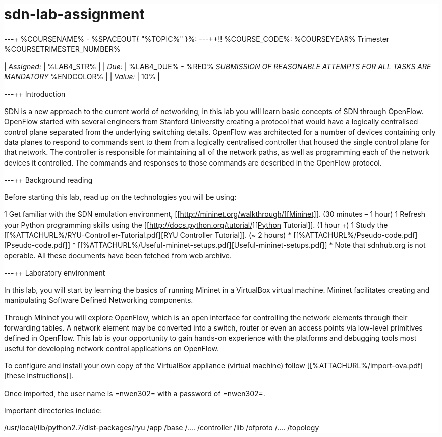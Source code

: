 # sdn-lab-assignment

---+ %COURSENAME% - %SPACEOUT{ "%TOPIC%" }%:
---++!! %COURSE_CODE%: %COURSEYEAR% Trimester %COURSETRIMESTER_NUMBER%

| *Assigned:* | %LAB4_STR% |
| *Due:* | %LAB4_DUE% - %RED% *SUBMISSION OF REASONABLE ATTEMPTS FOR ALL TASKS ARE MANDATORY* %ENDCOLOR% |
| *Value:* | 10% |

---++ Introduction

SDN is a new approach to the current world of networking, in this lab you will learn basic concepts of SDN through OpenFlow. OpenFlow started with several engineers from Stanford University creating a protocol that would have a logically centralised control plane separated from the underlying switching details. OpenFlow was architected for a number of devices containing only data planes to respond to commands sent to them from a logically centralised controller that housed the single control plane for that network. The controller is responsible for maintaining all of the network paths, as well as programming each of the network devices it controlled. The commands and responses to those commands are described in the OpenFlow protocol.

---++ Background reading

Before starting this lab, read up on the technologies you will be using:

   1 Get familiar with the SDN emulation environment, [[http://mininet.org/walkthrough/][Mininet]]. (30 minutes – 1 hour)
   1 Refresh your Python programming skills using the [[http://docs.python.org/tutorial/][Python Tutorial]]. (1 hour +)
   1 Study the [[%ATTACHURL%/RYU-Controller-Tutorial.pdf][RYU Controller Tutorial]]. (~ 2 hours)
      * [[%ATTACHURL%/Pseudo-code.pdf][Pseudo-code.pdf]]
      * [[%ATTACHURL%/Useful-mininet-setups.pdf][Useful-mininet-setups.pdf]]
      * Note that sdnhub.org is not operable. All these documents have been fetched from web archive.

---++ Laboratory environment

In this lab, you will start by learning the basics of running Mininet in a VirtualBox virtual machine. Mininet facilitates creating and manipulating Software Defined Networking components.

Through Mininet you will explore OpenFlow, which is an open interface for controlling the network elements through their forwarding tables. A network element may be converted into a switch, router or even an access points via low-level primitives defined in OpenFlow. This lab is your opportunity to gain hands-on experience with the platforms and debugging tools most useful for developing network control applications on OpenFlow.

To configure and install your own copy of the VirtualBox appliance (virtual machine) follow [[%ATTACHURL%/import-ova.pdf][these instructions]].



Once imported, the user name is =nwen302= with a password of =nwen302=.

Important directories include:

<verbatim>
/usr/local/lib/python2.7/dist-packages/ryu                                                 
                                          /app     
                                          /base
                                          /....
                                          /controller
                                          /lib
                                          /ofproto
                                          /....
                                          /topology
</verbatim>
